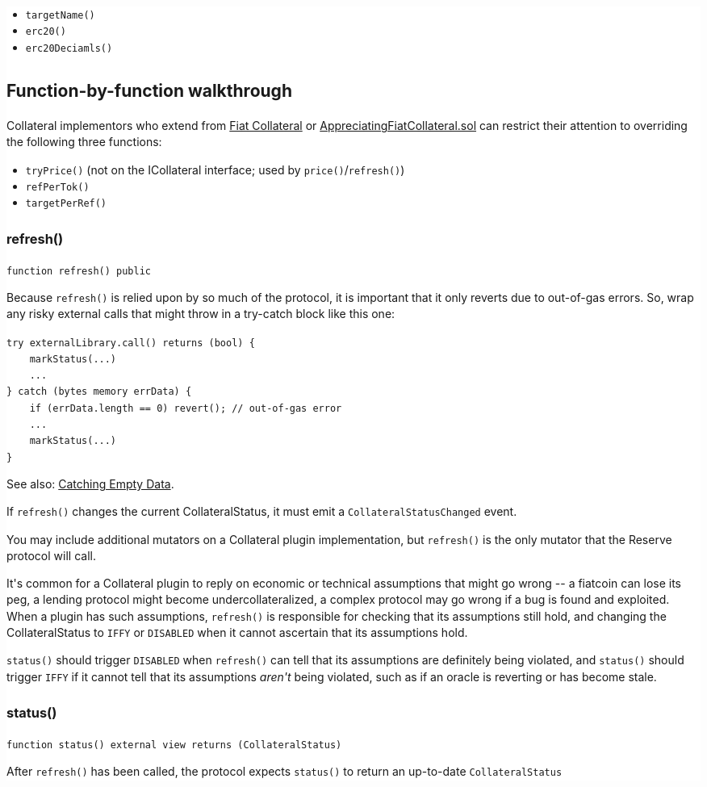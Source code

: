 - `targetName()`
- `erc20()`
- `erc20Deciamls()`

## Function-by-function walkthrough

Collateral implementors who extend from [Fiat Collateral](../contracts/plugins/assets/FiatCollateral.sol) or [AppreciatingFiatCollateral.sol](../contracts/plugins/assets/AppreciatingFiatCollateral.sol) can restrict their attention to overriding the following three functions:

- `tryPrice()` (not on the ICollateral interface; used by `price()`/`refresh()`)
- `refPerTok()`
- `targetPerRef()`

### refresh()

`function refresh() public`

Because `refresh()` is relied upon by so much of the protocol, it is important that it only reverts due to out-of-gas errors. So, wrap any risky external calls that might throw in a try-catch block like this one:

```
try externalLibrary.call() returns (bool) {
    markStatus(...)
    ...
} catch (bytes memory errData) {
    if (errData.length == 0) revert(); // out-of-gas error
    ...
    markStatus(...)
}
```

See also: [Catching Empty Data](solidity-style.md#Catching-Empty-Data).

If `refresh()` changes the current CollateralStatus, it must emit a `CollateralStatusChanged` event.

You may include additional mutators on a Collateral plugin implementation, but `refresh()` is the only mutator that the Reserve protocol will call.

It's common for a Collateral plugin to reply on economic or technical assumptions that might go wrong -- a fiatcoin can lose its peg, a lending protocol might become undercollateralized, a complex protocol may go wrong if a bug is found and exploited. When a plugin has such assumptions, `refresh()` is responsible for checking that its assumptions still hold, and changing the CollateralStatus to `IFFY` or `DISABLED` when it cannot ascertain that its assumptions hold.

`status()` should trigger `DISABLED` when `refresh()` can tell that its assumptions are definitely being violated, and `status()` should trigger `IFFY` if it cannot tell that its assumptions _aren't_ being violated, such as if an oracle is reverting or has become stale.

### status()

`function status() external view returns (CollateralStatus)`

After `refresh()` has been called, the protocol expects `status()` to return an up-to-date `CollateralStatus`
